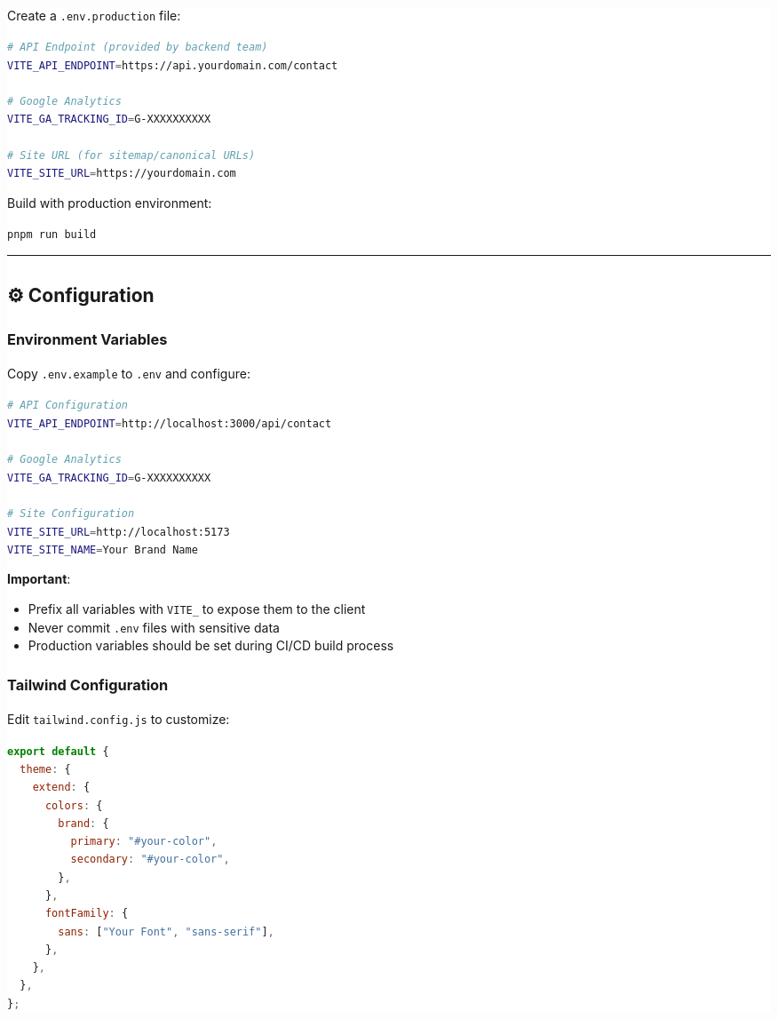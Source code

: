 Create a `.env.production` file:

```bash
# API Endpoint (provided by backend team)
VITE_API_ENDPOINT=https://api.yourdomain.com/contact

# Google Analytics
VITE_GA_TRACKING_ID=G-XXXXXXXXXX

# Site URL (for sitemap/canonical URLs)
VITE_SITE_URL=https://yourdomain.com
```

Build with production environment:

```bash
pnpm run build
```

---

## ⚙️ Configuration

### Environment Variables

Copy `.env.example` to `.env` and configure:

```bash
# API Configuration
VITE_API_ENDPOINT=http://localhost:3000/api/contact

# Google Analytics
VITE_GA_TRACKING_ID=G-XXXXXXXXXX

# Site Configuration
VITE_SITE_URL=http://localhost:5173
VITE_SITE_NAME=Your Brand Name
```

**Important**:

- Prefix all variables with `VITE_` to expose them to the client
- Never commit `.env` files with sensitive data
- Production variables should be set during CI/CD build process

### Tailwind Configuration

Edit `tailwind.config.js` to customize:

```javascript
export default {
  theme: {
    extend: {
      colors: {
        brand: {
          primary: "#your-color",
          secondary: "#your-color",
        },
      },
      fontFamily: {
        sans: ["Your Font", "sans-serif"],
      },
    },
  },
};
```
